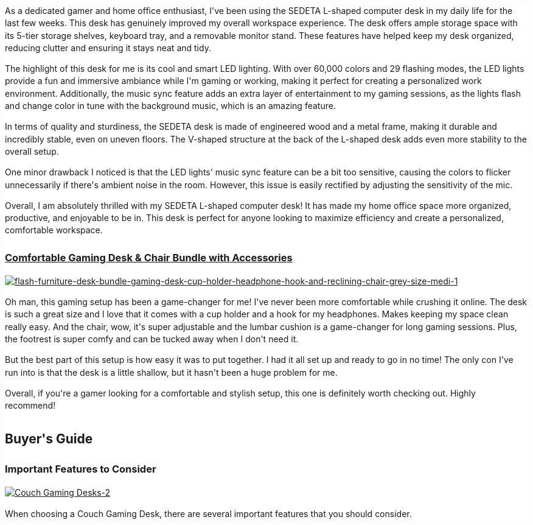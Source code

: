 As a dedicated gamer and home office enthusiast, I've been using the SEDETA L-shaped computer desk in my daily life for the last few weeks. This desk has genuinely improved my overall workspace experience. The desk offers ample storage space with its 5-tier storage shelves, keyboard tray, and a removable monitor stand. These features have helped keep my desk organized, reducing clutter and ensuring it stays neat and tidy. 

The highlight of this desk for me is its cool and smart LED lighting. With over 60,000 colors and 29 flashing modes, the LED lights provide a fun and immersive ambiance while I'm gaming or working, making it perfect for creating a personalized work environment. Additionally, the music sync feature adds an extra layer of entertainment to my gaming sessions, as the lights flash and change color in tune with the background music, which is an amazing feature. 

In terms of quality and sturdiness, the SEDETA desk is made of engineered wood and a metal frame, making it durable and incredibly stable, even on uneven floors. The V-shaped structure at the back of the L-shaped desk adds even more stability to the overall setup. 

One minor drawback I noticed is that the LED lights' music sync feature can be a bit too sensitive, causing the colors to flicker unnecessarily if there's ambient noise in the room. However, this issue is easily rectified by adjusting the sensitivity of the mic. 

Overall, I am absolutely thrilled with my SEDETA L-shaped computer desk! It has made my home office space more organized, productive, and enjoyable to be in. This desk is perfect for anyone looking to maximize efficiency and create a personalized, comfortable workspace. 


### [Comfortable Gaming Desk & Chair Bundle with Accessories](https://serp.ly/@serpgames/amazon/couch-gaming-desks?utm_source=serpgames&utm_medium=website&utm_campaign=serp.games&utm_content=couch-gaming-desks&utm_term=comfortable-gaming-desk-chair-bundle-with-accessories)

<div class="image"><a href="https://serp.ly/@serpgames/amazon/couch-gaming-desks?utm_source=serpgames&utm_medium=website&utm_campaign=serp.games&utm_content=couch-gaming-desks&utm_term=flash-furniture-desk-bundle-gaming-desk-cup-holder-headphone-hook-and-reclining-chair-grey-size-medi-1"><img alt="flash-furniture-desk-bundle-gaming-desk-cup-holder-headphone-hook-and-reclining-chair-grey-size-medi-1" src="https://imagedelivery.net/vy2bglCGN6hEeWOnSe2c7A/flash-furniture-desk-bundle-gaming-desk-cup-holder-headphone-hook-and-reclining-chair-grey-size-medi-1/w=720,h=540,fit=pad,background=black"/></a></div>

Oh man, this gaming setup has been a game-changer for me! I've never been more comfortable while crushing it online. The desk is such a great size and I love that it comes with a cup holder and a hook for my headphones. Makes keeping my space clean really easy. And the chair, wow, it's super adjustable and the lumbar cushion is a game-changer for long gaming sessions. Plus, the footrest is super comfy and can be tucked away when I don't need it. 

But the best part of this setup is how easy it was to put together. I had it all set up and ready to go in no time! The only con I've run into is that the desk is a little shallow, but it hasn't been a huge problem for me. 

Overall, if you're a gamer looking for a comfortable and stylish setup, this one is definitely worth checking out. Highly recommend! 


## Buyer's Guide


### Important Features to Consider

<div><a href="https://serp.ly/@serpgames/amazon/couch-gaming-desks?utm_source=serpgames&utm_medium=website&utm_campaign=serp.games&utm_content=couch-gaming-desks&utm_term=couch-gaming-desks-2"><img src="https://imagedelivery.net/vy2bglCGN6hEeWOnSe2c7A/Couch+Gaming+Desks-2/w=720,h=540,fit=pad,background=black" alt="Couch Gaming Desks-2"></a></div>

When choosing a Couch Gaming Desk, there are several important features that you should consider. 
